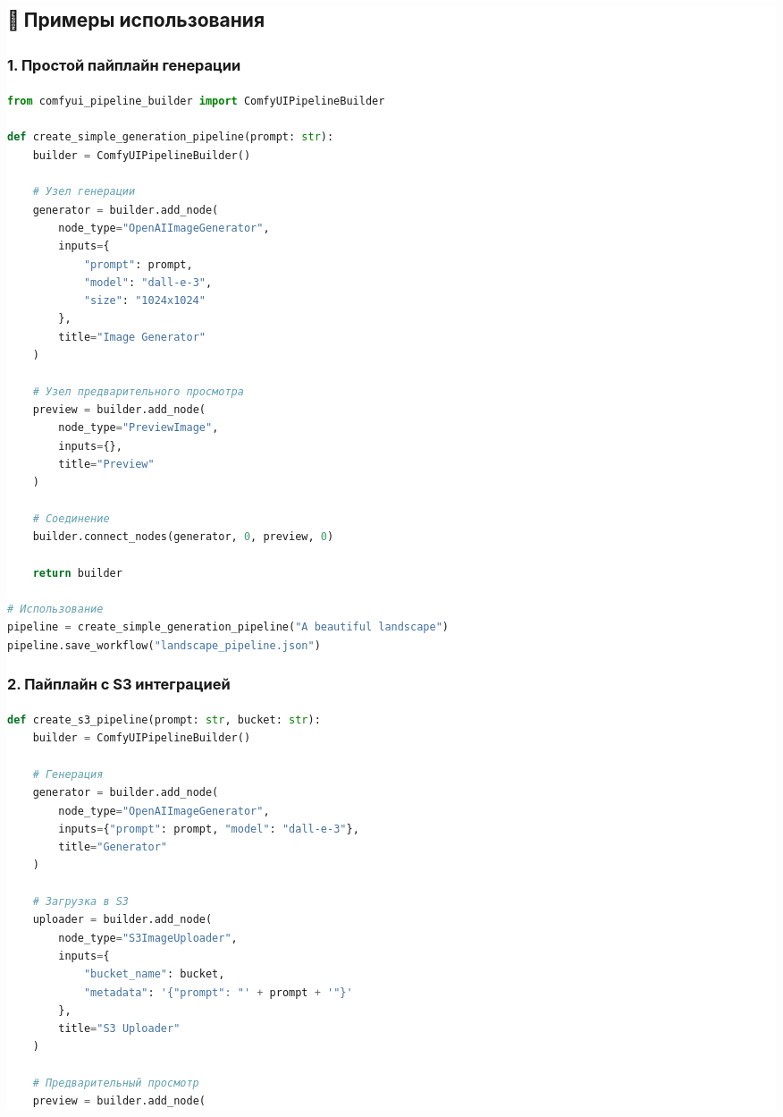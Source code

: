 ## 🔄 Примеры использования

### 1. Простой пайплайн генерации

```python
from comfyui_pipeline_builder import ComfyUIPipelineBuilder

def create_simple_generation_pipeline(prompt: str):
    builder = ComfyUIPipelineBuilder()
    
    # Узел генерации
    generator = builder.add_node(
        node_type="OpenAIImageGenerator",
        inputs={
            "prompt": prompt,
            "model": "dall-e-3",
            "size": "1024x1024"
        },
        title="Image Generator"
    )
    
    # Узел предварительного просмотра
    preview = builder.add_node(
        node_type="PreviewImage",
        inputs={},
        title="Preview"
    )
    
    # Соединение
    builder.connect_nodes(generator, 0, preview, 0)
    
    return builder

# Использование
pipeline = create_simple_generation_pipeline("A beautiful landscape")
pipeline.save_workflow("landscape_pipeline.json")
```

### 2. Пайплайн с S3 интеграцией

```python
def create_s3_pipeline(prompt: str, bucket: str):
    builder = ComfyUIPipelineBuilder()
    
    # Генерация
    generator = builder.add_node(
        node_type="OpenAIImageGenerator",
        inputs={"prompt": prompt, "model": "dall-e-3"},
        title="Generator"
    )
    
    # Загрузка в S3
    uploader = builder.add_node(
        node_type="S3ImageUploader",
        inputs={
            "bucket_name": bucket,
            "metadata": '{"prompt": "' + prompt + '"}'
        },
        title="S3 Uploader"
    )
    
    # Предварительный просмотр
    preview = builder.add_node(
```